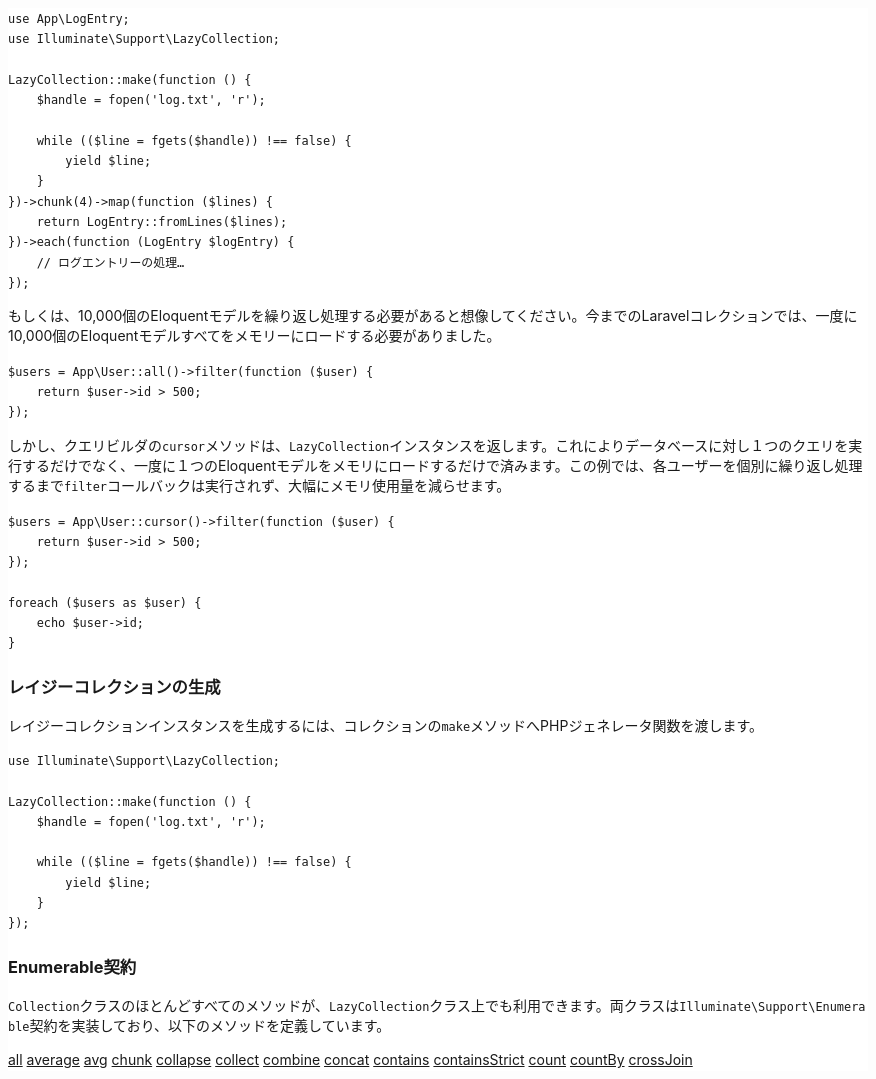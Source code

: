     use App\LogEntry;
    use Illuminate\Support\LazyCollection;

    LazyCollection::make(function () {
        $handle = fopen('log.txt', 'r');

        while (($line = fgets($handle)) !== false) {
            yield $line;
        }
    })->chunk(4)->map(function ($lines) {
        return LogEntry::fromLines($lines);
    })->each(function (LogEntry $logEntry) {
        // ログエントリーの処理…
    });

もしくは、10,000個のEloquentモデルを繰り返し処理する必要があると想像してください。今までのLaravelコレクションでは、一度に10,000個のEloquentモデルすべてをメモリーにロードする必要がありました。

    $users = App\User::all()->filter(function ($user) {
        return $user->id > 500;
    });

しかし、クエリビルダの`cursor`メソッドは、`LazyCollection`インスタンスを返します。これによりデータベースに対し１つのクエリを実行するだけでなく、一度に１つのEloquentモデルをメモリにロードするだけで済みます。この例では、各ユーザーを個別に繰り返し処理するまで`filter`コールバックは実行されず、大幅にメモリ使用量を減らせます。

    $users = App\User::cursor()->filter(function ($user) {
        return $user->id > 500;
    });

    foreach ($users as $user) {
        echo $user->id;
    }

<a name="creating-lazy-collections"></a>
### レイジーコレクションの生成

レイジーコレクションインスタンスを生成するには、コレクションの`make`メソッドへPHPジェネレータ関数を渡します。

    use Illuminate\Support\LazyCollection;

    LazyCollection::make(function () {
        $handle = fopen('log.txt', 'r');

        while (($line = fgets($handle)) !== false) {
            yield $line;
        }
    });

<a name="the-enumerable-contract"></a>
### Enumerable契約

`Collection`クラスのほとんどすべてのメソッドが、`LazyCollection`クラス上でも利用できます。両クラスは`Illuminate\Support\Enumerable`契約を実装しており、以下のメソッドを定義しています。

<div id="collection-method-list" markdown="1">

[all](#method-all)
[average](#method-average)
[avg](#method-avg)
[chunk](#method-chunk)
[collapse](#method-collapse)
[collect](#method-collect)
[combine](#method-combine)
[concat](#method-concat)
[contains](#method-contains)
[containsStrict](#method-containsstrict)
[count](#method-count)
[countBy](#method-countBy)
[crossJoin](#method-crossjoin)